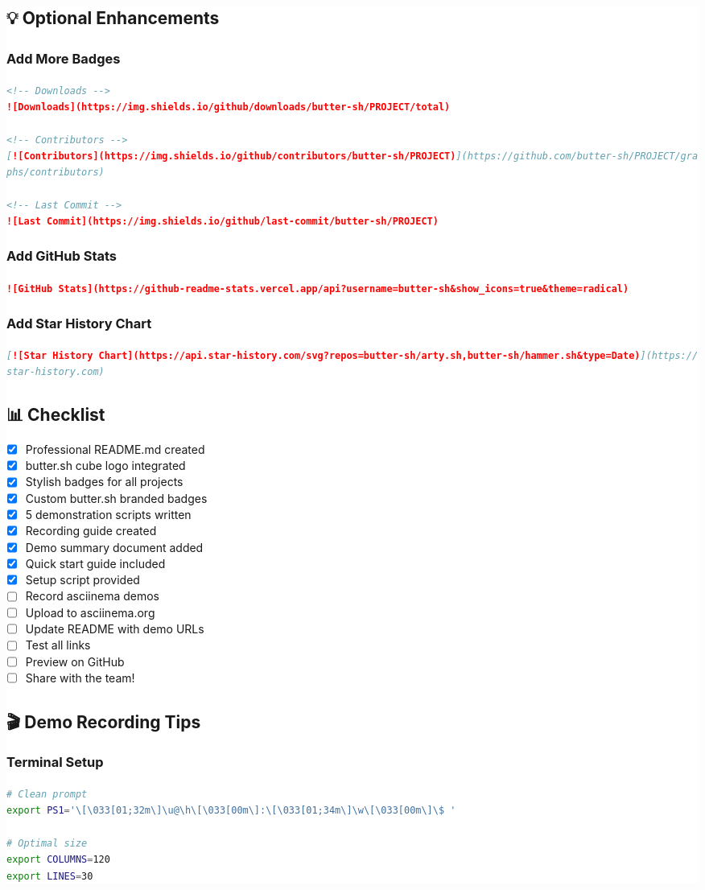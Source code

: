 ## 💡 Optional Enhancements

### Add More Badges

```markdown
<!-- Downloads -->
![Downloads](https://img.shields.io/github/downloads/butter-sh/PROJECT/total)

<!-- Contributors -->
[![Contributors](https://img.shields.io/github/contributors/butter-sh/PROJECT)](https://github.com/butter-sh/PROJECT/graphs/contributors)

<!-- Last Commit -->
![Last Commit](https://img.shields.io/github/last-commit/butter-sh/PROJECT)
```

### Add GitHub Stats

```markdown
![GitHub Stats](https://github-readme-stats.vercel.app/api?username=butter-sh&show_icons=true&theme=radical)
```

### Add Star History Chart

```markdown
[![Star History Chart](https://api.star-history.com/svg?repos=butter-sh/arty.sh,butter-sh/hammer.sh&type=Date)](https://star-history.com)
```

## 📊 Checklist

- [x] Professional README.md created
- [x] butter.sh cube logo integrated
- [x] Stylish badges for all projects
- [x] Custom butter.sh branded badges
- [x] 5 demonstration scripts written
- [x] Recording guide created
- [x] Demo summary document added
- [x] Quick start guide included
- [x] Setup script provided
- [ ] Record asciinema demos
- [ ] Upload to asciinema.org
- [ ] Update README with demo URLs
- [ ] Test all links
- [ ] Preview on GitHub
- [ ] Share with the team!

## 🎬 Demo Recording Tips

### Terminal Setup
```bash
# Clean prompt
export PS1='\[\033[01;32m\]\u@\h\[\033[00m\]:\[\033[01;34m\]\w\[\033[00m\]\$ '

# Optimal size
export COLUMNS=120
export LINES=30
```
